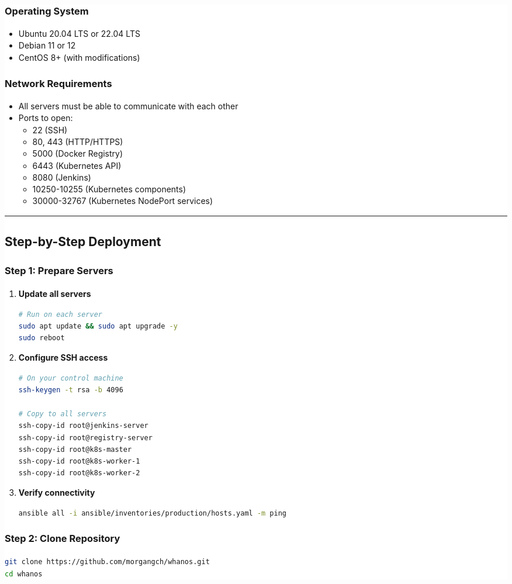 ### Operating System

- Ubuntu 20.04 LTS or 22.04 LTS
- Debian 11 or 12
- CentOS 8+ (with modifications)

### Network Requirements

- All servers must be able to communicate with each other
- Ports to open:
  - 22 (SSH)
  - 80, 443 (HTTP/HTTPS)
  - 5000 (Docker Registry)
  - 6443 (Kubernetes API)
  - 8080 (Jenkins)
  - 10250-10255 (Kubernetes components)
  - 30000-32767 (Kubernetes NodePort services)

---

## Step-by-Step Deployment

### Step 1: Prepare Servers

1. **Update all servers**
   ```bash
   # Run on each server
   sudo apt update && sudo apt upgrade -y
   sudo reboot
   ```

2. **Configure SSH access**
   ```bash
   # On your control machine
   ssh-keygen -t rsa -b 4096
   
   # Copy to all servers
   ssh-copy-id root@jenkins-server
   ssh-copy-id root@registry-server
   ssh-copy-id root@k8s-master
   ssh-copy-id root@k8s-worker-1
   ssh-copy-id root@k8s-worker-2
   ```

3. **Verify connectivity**
   ```bash
   ansible all -i ansible/inventories/production/hosts.yaml -m ping
   ```

### Step 2: Clone Repository

```bash
git clone https://github.com/morgangch/whanos.git
cd whanos
```
